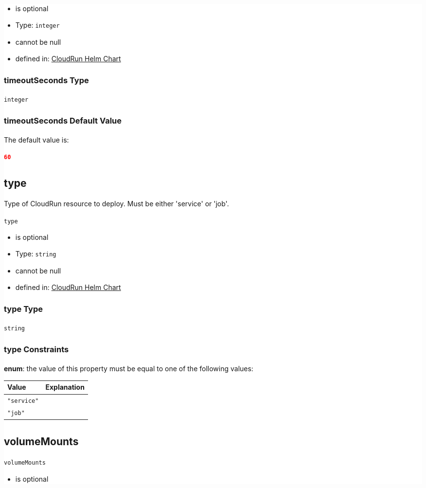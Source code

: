 * is optional

* Type: `integer`

* cannot be null

* defined in: [CloudRun Helm Chart](timeoutseconds/index.md "https://github.com/helmless/google-cloudrun#/properties/timeoutSeconds")

### timeoutSeconds Type

`integer`

### timeoutSeconds Default Value

The default value is:

```json
60
```

## type

Type of CloudRun resource to deploy. Must be either 'service' or 'job'.

`type`

* is optional

* Type: `string`

* cannot be null

* defined in: [CloudRun Helm Chart](type/index.md "https://github.com/helmless/google-cloudrun#/properties/type")

### type Type

`string`

### type Constraints

**enum**: the value of this property must be equal to one of the following values:

| Value       | Explanation |
| :---------- | :---------- |
| `"service"` |             |
| `"job"`     |             |

## volumeMounts



`volumeMounts`

* is optional
